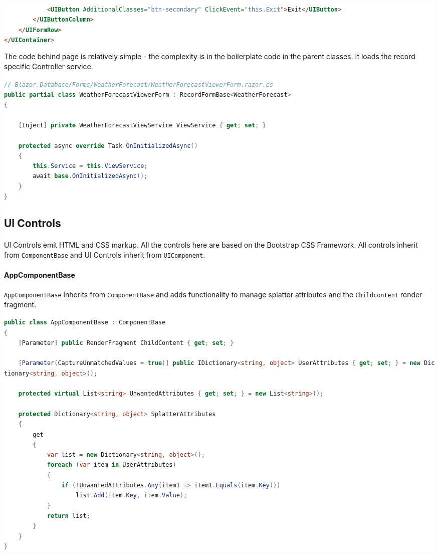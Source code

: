 ```html
            <UIButton AdditionalClasses="btn-secondary" ClickEvent="this.Exit">Exit</UIButton>
        </UIButtonColumn>
    </UIFormRow>
</UIContainer>
```

The code behind page is relatively simple - the complexity is in the boilerplate code in the parent classes.  It loads the record specific Controller service.

```csharp
// Blazor.Database/Forms/WeatherForecast/WeatherForecastViewerForm.razor.cs
public partial class WeatherForecastViewerForm : RecordFormBase<WeatherForecast>
{

    [Inject] private WeatherForecastViewService ViewService { get; set; }

    protected async override Task OnInitializedAsync()
    {
        this.Service = this.ViewService;
        await base.OnInitializedAsync();
    }
}
```

## UI Controls

UI Controls emit HTML and CSS markup.  All the controls here are based on the Bootstrap CSS Framework.  All controls inherit from `ComponentBase` and UI Controls inherit from `UIComponent`.

#### AppComponentBase

`AppComponentBase` inherits from `ComponentBase` and adds functionality to manage splatter attributes and the `Childcontent` render fragment.

```csharp
public class AppComponentBase : ComponentBase
{
    [Parameter] public RenderFragment ChildContent { get; set; }

    [Parameter(CaptureUnmatchedValues = true)] public IDictionary<string, object> UserAttributes { get; set; } = new Dictionary<string, object>();

    protected virtual List<string> UnwantedAttributes { get; set; } = new List<string>();

    protected Dictionary<string, object> SplatterAttributes
    {
        get
        {
            var list = new Dictionary<string, object>();
            foreach (var item in UserAttributes)
            {
                if (!UnwantedAttributes.Any(item1 => item1.Equals(item.Key)))
                    list.Add(item.Key, item.Value);
            }
            return list;
        }
    }
}
```
